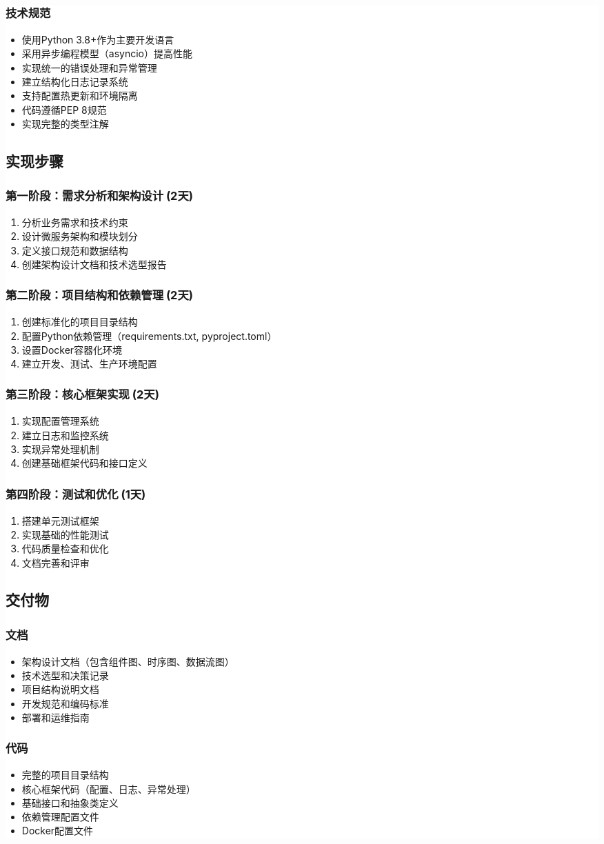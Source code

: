 ### 技术规范
- 使用Python 3.8+作为主要开发语言
- 采用异步编程模型（asyncio）提高性能
- 实现统一的错误处理和异常管理
- 建立结构化日志记录系统
- 支持配置热更新和环境隔离
- 代码遵循PEP 8规范
- 实现完整的类型注解

## 实现步骤

### 第一阶段：需求分析和架构设计 (2天)
1. 分析业务需求和技术约束
2. 设计微服务架构和模块划分
3. 定义接口规范和数据结构
4. 创建架构设计文档和技术选型报告

### 第二阶段：项目结构和依赖管理 (2天)
1. 创建标准化的项目目录结构
2. 配置Python依赖管理（requirements.txt, pyproject.toml）
3. 设置Docker容器化环境
4. 建立开发、测试、生产环境配置

### 第三阶段：核心框架实现 (2天)
1. 实现配置管理系统
2. 建立日志和监控系统
3. 实现异常处理机制
4. 创建基础框架代码和接口定义

### 第四阶段：测试和优化 (1天)
1. 搭建单元测试框架
2. 实现基础的性能测试
3. 代码质量检查和优化
4. 文档完善和评审

## 交付物

### 文档
- 架构设计文档（包含组件图、时序图、数据流图）
- 技术选型和决策记录
- 项目结构说明文档
- 开发规范和编码标准
- 部署和运维指南

### 代码
- 完整的项目目录结构
- 核心框架代码（配置、日志、异常处理）
- 基础接口和抽象类定义
- 依赖管理配置文件
- Docker配置文件
